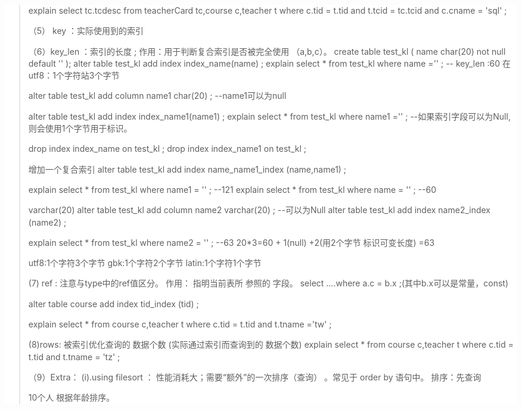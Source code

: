 > explain select tc.tcdesc from teacherCard tc,course c,teacher t where c.tid = t.tid
> and t.tcid = tc.tcid and c.cname = 'sql' ;
> 
> 
> （5） key ：实际使用到的索引
> 
> 
> （6）key_len ：索引的长度 ;
>     作用：用于判断复合索引是否被完全使用  （a,b,c）。
> create table test_kl
> (
> 	name char(20) not null default ''
> );
> alter table test_kl add index index_name(name) ;
> explain select * from test_kl where name ='' ;   -- key_len :60
> 在utf8：1个字符站3个字节  
> 
> alter table test_kl add column name1 char(20) ;  --name1可以为null
> 
> alter table test_kl add index index_name1(name1) ;
> explain select * from test_kl where name1 ='' ; 
> --如果索引字段可以为Null,则会使用1个字节用于标识。
> 
> drop index index_name on test_kl ;
> drop index index_name1 on test_kl ;
> 
> 增加一个复合索引 
> alter table test_kl add index name_name1_index (name,name1) ; 
> 
> explain select * from test_kl where name1 = '' ; --121
> explain select * from test_kl where name = '' ; --60
> 
> 
> varchar(20)
> alter table test_kl add column name2 varchar(20) ; --可以为Null 
> alter table test_kl add index name2_index (name2) ;
> 
> explain select * from test_kl where name2 = '' ;  --63
> 20*3=60 +  1(null)  +2(用2个字节 标识可变长度)  =63
> 
> utf8:1个字符3个字节
> gbk:1个字符2个字节
> latin:1个字符1个字节
> 
> (7) ref : 注意与type中的ref值区分。
> 	作用： 指明当前表所 参照的 字段。
> 		select ....where a.c = b.x ;(其中b.x可以是常量，const)
> 
> alter table course  add index tid_index (tid) ;
> 
> 	explain select * from course c,teacher t where c.tid = t.tid  and t.tname ='tw' ;
> 
> 
> (8)rows: 被索引优化查询的 数据个数 (实际通过索引而查询到的 数据个数)
> 	explain select * from course c,teacher t  where c.tid = t.tid
> 	and t.tname = 'tz' ;
> 
> 
> （9）Extra：
> 	(i).using filesort ： 性能消耗大；需要“额外”的一次排序（查询）  。常见于 order by 语句中。
> 排序：先查询
> 
> 10个人 根据年龄排序。
> 